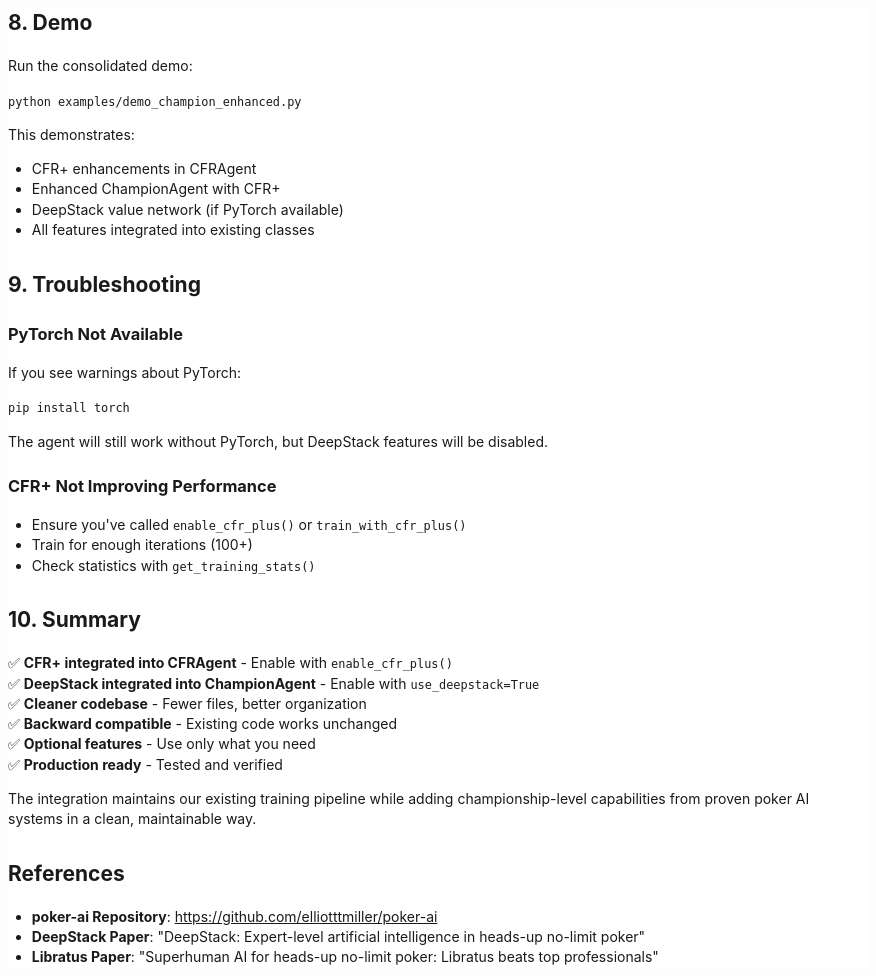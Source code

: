 ## 8. Demo

Run the consolidated demo:

```bash
python examples/demo_champion_enhanced.py
```

This demonstrates:
- CFR+ enhancements in CFRAgent
- Enhanced ChampionAgent with CFR+
- DeepStack value network (if PyTorch available)
- All features integrated into existing classes

## 9. Troubleshooting

### PyTorch Not Available

If you see warnings about PyTorch:
```bash
pip install torch
```

The agent will still work without PyTorch, but DeepStack features will be disabled.

### CFR+ Not Improving Performance

- Ensure you've called `enable_cfr_plus()` or `train_with_cfr_plus()`
- Train for enough iterations (100+)
- Check statistics with `get_training_stats()`

## 10. Summary

✅ **CFR+ integrated into CFRAgent** - Enable with `enable_cfr_plus()`  
✅ **DeepStack integrated into ChampionAgent** - Enable with `use_deepstack=True`  
✅ **Cleaner codebase** - Fewer files, better organization  
✅ **Backward compatible** - Existing code works unchanged  
✅ **Optional features** - Use only what you need  
✅ **Production ready** - Tested and verified  

The integration maintains our existing training pipeline while adding championship-level capabilities from proven poker AI systems in a clean, maintainable way.

## References

- **poker-ai Repository**: https://github.com/elliotttmiller/poker-ai
- **DeepStack Paper**: "DeepStack: Expert-level artificial intelligence in heads-up no-limit poker"
- **Libratus Paper**: "Superhuman AI for heads-up no-limit poker: Libratus beats top professionals"

